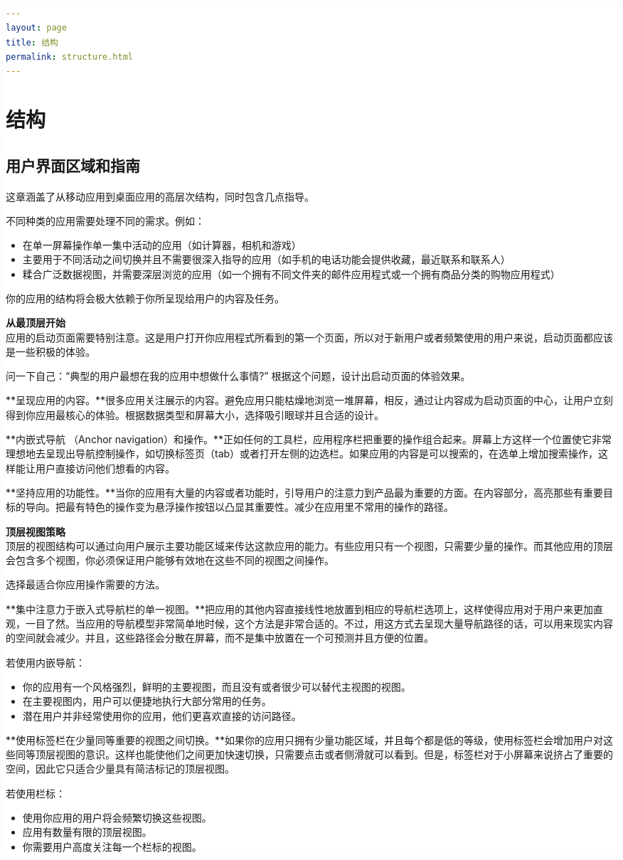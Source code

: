 ```yaml
---
layout: page
title: 结构
permalink: structure.html
---
```


# 结构

## 用户界面区域和指南

这章涵盖了从移动应用到桌面应用的高层次结构，同时包含几点指导。  

不同种类的应用需要处理不同的需求。例如：  

* 在单一屏幕操作单一集中活动的应用（如计算器，相机和游戏）
* 主要用于不同活动之间切换并且不需要很深入指导的应用（如手机的电话功能会提供收藏，最近联系和联系人）
* 糅合广泛数据视图，并需要深层浏览的应用（如一个拥有不同文件夹的邮件应用程式或一个拥有商品分类的购物应用程式）

你的应用的结构将会极大依赖于你所呈现给用户的内容及任务。  

**从最顶层开始**   
应用的启动页面需要特别注意。这是用户打开你应用程式所看到的第一个页面，所以对于新用户或者频繁使用的用户来说，启动页面都应该是一些积极的体验。  

问一下自己：“典型的用户最想在我的应用中想做什么事情?” 根据这个问题，设计出启动页面的体验效果。  

**呈现应用的内容。**很多应用关注展示的内容。避免应用只能枯燥地浏览一堆屏幕，相反，通过让内容成为启动页面的中心，让用​​户立刻得到你应用最核心的体验。根据数据类型和屏幕大小，选择吸引眼球并且合适的设计。    

**内嵌式导航 （Anchor navigation）和操作。**正如任何的工具栏，应用程序栏把重要的操作组合起来。屏幕上方这样一个位置使它非常理想地去呈现出导航控制操作，如切换标签页（tab）或者打开左侧的边选栏。如果应用的内容是可以搜索的，在选单上增加搜索操作，这样能让用户直接访问他们想看的内容。  

**坚持应用的功能性。**当你的应用有大量的内容或者功能时，引导用户的注意力到产品最为重要的方面。在内容部分，高亮那些有重要目标的导向。把最有特色的操作变为悬浮操作按钮以凸显其重要性。减少在应用里不常用的操作的路径。  

**顶层视图策略**    
顶层的视图结构可以通过向用户展示主要功能区域来传达这款应用的能力。有些应用只有一个视图，只需要少量的操作。而其他应用的顶层会包含多个视图，你必须保证用户能够有效地在这些不同的视图之间操作。   

选择最适合你应用操作需要的方法。

**集中注意力于嵌入式导航栏的单一视图。**把应用的其他内容直接线性地放置到相应的导航栏选项上，这样使得应用对于用户来更加直观，一目了然。当应用的导航模型非常简单地时候，这个方法是非常合适的。不过，用这方式去呈现大量导航路径的话，可以用来现实内容的空间就会减少。并且，这些路径会分散在屏幕，而不是集中放置在一个可预测并且方便的位置。

若使用内嵌导航：

* 你的应​​用有一个风格强烈，鲜明的主要视图，而且没有或者很少可以替代主视图的视图。
* 在主要视图内，用户可以便捷地执行大部分常用的任务。
* 潜在用户并非经常使用你的应用，他们更喜欢直接的访问路径。

**使用标签栏在少量同等重要的视图之间切换。**如果你的应用只拥有少量功能区域，并且每个都是低的等级，使用标签栏会增加用户对这些同等顶层视图的意识。这样也能使他们之间更加快速切换，只需要点击或者侧滑就可以看到。但是，标签栏对于小屏幕来说挤占了重要的空间，因此它只适合少量具有简洁标记的顶层视图。

若使用栏标：

* 使用你应用的用户将会频繁切换这些视图。
* 应用有数量有限的顶层视图。
* 你需要用户高度关注每一个栏标的视图。
